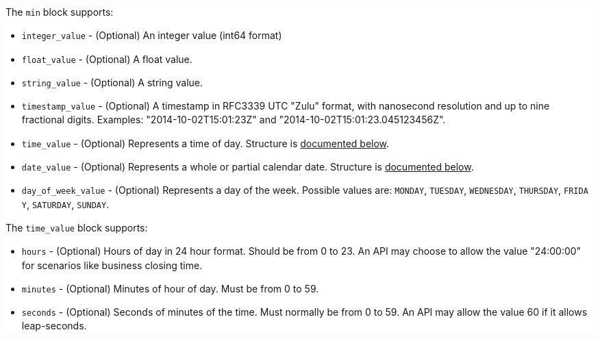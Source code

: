 
<a name="nested_deidentify_config_info_type_transformations_transformations_transformations_primitive_transformation_bucketing_config_buckets_buckets_min"></a>The `min` block supports:

* `integer_value` -
  (Optional)
  An integer value (int64 format)

* `float_value` -
  (Optional)
  A float value.

* `string_value` -
  (Optional)
  A string value.

* `timestamp_value` -
  (Optional)
  A timestamp in RFC3339 UTC "Zulu" format, with nanosecond resolution and up to nine fractional digits. Examples: "2014-10-02T15:01:23Z" and "2014-10-02T15:01:23.045123456Z".

* `time_value` -
  (Optional)
  Represents a time of day.
  Structure is [documented below](#nested_deidentify_config_info_type_transformations_transformations_transformations_primitive_transformation_bucketing_config_buckets_buckets_min_time_value).

* `date_value` -
  (Optional)
  Represents a whole or partial calendar date.
  Structure is [documented below](#nested_deidentify_config_info_type_transformations_transformations_transformations_primitive_transformation_bucketing_config_buckets_buckets_min_date_value).

* `day_of_week_value` -
  (Optional)
  Represents a day of the week.
  Possible values are: `MONDAY`, `TUESDAY`, `WEDNESDAY`, `THURSDAY`, `FRIDAY`, `SATURDAY`, `SUNDAY`.


<a name="nested_deidentify_config_info_type_transformations_transformations_transformations_primitive_transformation_bucketing_config_buckets_buckets_min_time_value"></a>The `time_value` block supports:

* `hours` -
  (Optional)
  Hours of day in 24 hour format. Should be from 0 to 23. An API may choose to allow the value "24:00:00" for scenarios like business closing time.

* `minutes` -
  (Optional)
  Minutes of hour of day. Must be from 0 to 59.

* `seconds` -
  (Optional)
  Seconds of minutes of the time. Must normally be from 0 to 59. An API may allow the value 60 if it allows leap-seconds.
